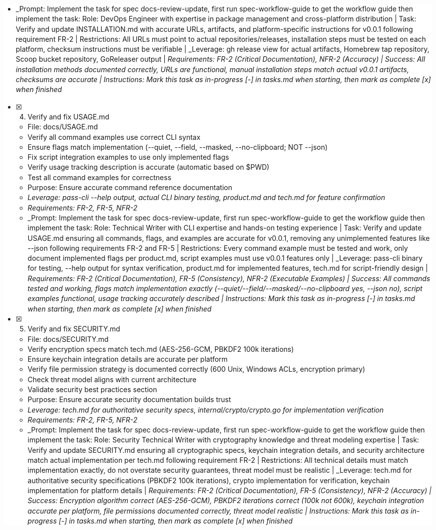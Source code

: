   - _Prompt: Implement the task for spec docs-review-update, first run spec-workflow-guide to get the workflow guide then implement the task: Role: DevOps Engineer with expertise in package management and cross-platform distribution | Task: Verify and update INSTALLATION.md with accurate URLs, artifacts, and platform-specific instructions for v0.0.1 following requirement FR-2 | Restrictions: All URLs must point to actual repositories/releases, installation steps must be tested on each platform, checksum instructions must be verifiable | _Leverage: gh release view for actual artifacts, Homebrew tap repository, Scoop bucket repository, GoReleaser output | _Requirements: FR-2 (Critical Documentation), NFR-2 (Accuracy) | Success: All installation methods documented correctly, URLs are functional, manual installation steps match actual v0.0.1 artifacts, checksums are accurate | Instructions: Mark this task as in-progress [-] in tasks.md when starting, then mark as complete [x] when finished_

- [x] 4. Verify and fix USAGE.md
  - File: docs/USAGE.md
  - Verify all command examples use correct CLI syntax
  - Ensure flags match implementation (--quiet, --field, --masked, --no-clipboard; NOT --json)
  - Fix script integration examples to use only implemented flags
  - Verify usage tracking description is accurate (automatic based on $PWD)
  - Test all command examples for correctness
  - Purpose: Ensure accurate command reference documentation
  - _Leverage: pass-cli --help output, actual CLI binary testing, product.md and tech.md for feature confirmation_
  - _Requirements: FR-2, FR-5, NFR-2_
  - _Prompt: Implement the task for spec docs-review-update, first run spec-workflow-guide to get the workflow guide then implement the task: Role: Technical Writer with CLI expertise and hands-on testing experience | Task: Verify and update USAGE.md ensuring all commands, flags, and examples are accurate for v0.0.1, removing any unimplemented features like --json following requirements FR-2 and FR-5 | Restrictions: Every command example must be tested and work, only document implemented flags per product.md, script examples must use v0.0.1 features only | _Leverage: pass-cli binary for testing, --help output for syntax verification, product.md for implemented features, tech.md for script-friendly design | _Requirements: FR-2 (Critical Documentation), FR-5 (Consistency), NFR-2 (Executable Examples) | Success: All commands tested and working, flags match implementation exactly (--quiet/--field/--masked/--no-clipboard yes, --json no), script examples functional, usage tracking accurately described | Instructions: Mark this task as in-progress [-] in tasks.md when starting, then mark as complete [x] when finished_

- [x] 5. Verify and fix SECURITY.md
  - File: docs/SECURITY.md
  - Verify encryption specs match tech.md (AES-256-GCM, PBKDF2 100k iterations)
  - Ensure keychain integration details are accurate per platform
  - Verify file permission strategy is documented correctly (600 Unix, Windows ACLs, encryption primary)
  - Check threat model aligns with current architecture
  - Validate security best practices section
  - Purpose: Ensure accurate security documentation builds trust
  - _Leverage: tech.md for authoritative security specs, internal/crypto/crypto.go for implementation verification_
  - _Requirements: FR-2, FR-5, NFR-2_
  - _Prompt: Implement the task for spec docs-review-update, first run spec-workflow-guide to get the workflow guide then implement the task: Role: Security Technical Writer with cryptography knowledge and threat modeling expertise | Task: Verify and update SECURITY.md ensuring all cryptographic specs, keychain integration details, and security architecture match actual implementation per tech.md following requirement FR-2 | Restrictions: All technical details must match implementation exactly, do not overstate security guarantees, threat model must be realistic | _Leverage: tech.md for authoritative security specifications (PBKDF2 100k iterations), crypto implementation for verification, keychain implementation for platform details | _Requirements: FR-2 (Critical Documentation), FR-5 (Consistency), NFR-2 (Accuracy) | Success: Encryption algorithm correct (AES-256-GCM), PBKDF2 iterations correct (100k not 600k), keychain integration accurate per platform, file permissions documented correctly, threat model realistic | Instructions: Mark this task as in-progress [-] in tasks.md when starting, then mark as complete [x] when finished_
